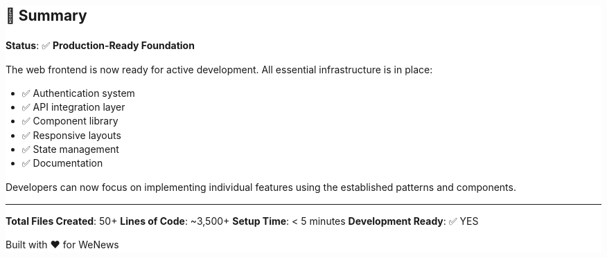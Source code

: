 ## 🎉 Summary

**Status**: ✅ **Production-Ready Foundation**

The web frontend is now ready for active development. All essential infrastructure is in place:

- ✅ Authentication system
- ✅ API integration layer
- ✅ Component library
- ✅ Responsive layouts
- ✅ State management
- ✅ Documentation

Developers can now focus on implementing individual features using the established patterns and components.

---

**Total Files Created**: 50+
**Lines of Code**: ~3,500+
**Setup Time**: < 5 minutes
**Development Ready**: ✅ YES

Built with ❤️ for WeNews
